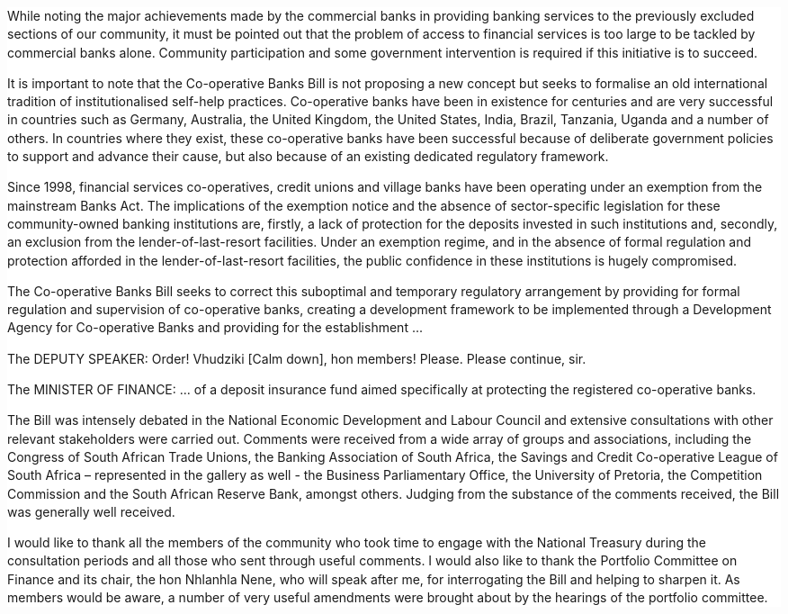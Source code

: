 While noting the major achievements made by the commercial banks in
providing banking services to the previously excluded sections of our
community, it must be pointed out that the problem of access to financial
services is too large to be tackled by commercial banks alone. Community
participation and some government intervention is required if this
initiative is to succeed.

It is important to note that the Co-operative Banks Bill is not proposing a
new concept but seeks to formalise an old international tradition of
institutionalised self-help practices. Co-operative banks have been in
existence for centuries and are very successful in countries such as
Germany, Australia, the United Kingdom, the United States, India, Brazil,
Tanzania, Uganda and a number of others. In countries where they exist,
these co-operative banks have been successful because of deliberate
government policies to support and advance their cause, but also because of
an existing dedicated regulatory framework.

Since 1998, financial services co-operatives, credit unions and village
banks have been operating under an exemption from the mainstream Banks Act.
The implications of the exemption notice and the absence of sector-specific
legislation for these community-owned banking institutions are, firstly, a
lack of protection for the deposits invested in such institutions and,
secondly, an exclusion from the lender-of-last-resort facilities. Under an
exemption regime, and in the absence of formal regulation and protection
afforded in the lender-of-last-resort facilities, the public confidence in
these institutions is hugely compromised.

The Co-operative Banks Bill seeks to correct this suboptimal and temporary
regulatory arrangement by providing for formal regulation and supervision
of co-operative banks, creating a development framework to be implemented
through a Development Agency for Co-operative Banks and providing for the
establishment ...

The DEPUTY SPEAKER: Order! Vhudziki [Calm down], hon members! Please.
Please continue, sir.

The MINISTER OF FINANCE: ... of a deposit insurance fund aimed specifically
at protecting the registered co-operative banks.

The Bill was intensely debated in the National Economic Development and
Labour Council and extensive consultations with other relevant stakeholders
were carried out. Comments were received from a wide array of groups and
associations, including the Congress of South African Trade Unions, the
Banking Association of South Africa, the Savings and Credit Co-operative
League of South Africa – represented in the gallery as well - the Business
Parliamentary Office, the University of Pretoria, the Competition
Commission and the South African Reserve Bank, amongst others. Judging from
the substance of the comments received, the Bill was generally well
received.

I would like to thank all the members of the community who took time to
engage with the National Treasury during the consultation periods and all
those who sent through useful comments. I would also like to thank the
Portfolio Committee on Finance and its chair, the hon Nhlanhla Nene, who
will speak after me, for interrogating the Bill and helping to sharpen it.
As members would be aware, a number of very useful amendments were brought
about by the hearings of the portfolio committee.

